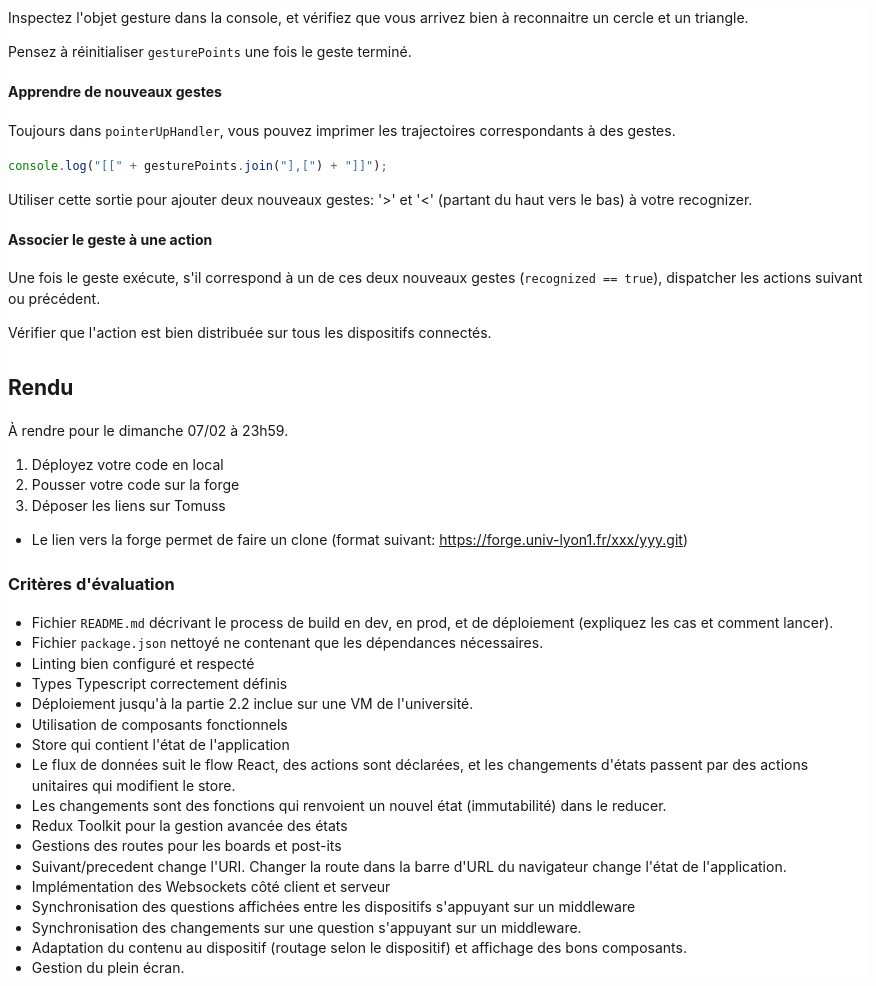 Inspectez l'objet gesture dans la console, et vérifiez que vous arrivez bien à reconnaitre un cercle et un triangle.

Pensez à réinitialiser `gesturePoints` une fois le geste terminé.

#### Apprendre de nouveaux gestes

Toujours dans `pointerUpHandler`, vous pouvez imprimer les trajectoires correspondants à des gestes.

```js
console.log("[[" + gesturePoints.join("],[") + "]]");
```

Utiliser cette sortie pour ajouter deux nouveaux gestes: '>' et '<' (partant du haut vers le bas) à votre recognizer.

#### Associer le geste à une action

Une fois le geste exécute, s'il correspond à un de ces deux nouveaux gestes (`recognized == true`), dispatcher les actions suivant ou précédent.

Vérifier que l'action est bien distribuée sur tous les dispositifs connectés.

## Rendu

À rendre pour le dimanche 07/02 à 23h59.

1. Déployez votre code en local
2. Pousser votre code sur la forge
3. Déposer les liens sur Tomuss

- Le lien vers la forge permet de faire un clone (format suivant: <https://forge.univ-lyon1.fr/xxx/yyy.git>)

### Critères d'évaluation

- Fichier `README.md` décrivant le process de build en dev, en prod, et de déploiement (expliquez les cas et comment lancer).
- Fichier `package.json` nettoyé ne contenant que les dépendances nécessaires.
- Linting bien configuré et respecté
- Types Typescript correctement définis
- Déploiement jusqu'à la partie 2.2 inclue sur une VM de l'université.
- Utilisation de composants fonctionnels
- Store qui contient l'état de l'application
- Le flux de données suit le flow React, des actions sont déclarées, et les changements d'états passent par des actions unitaires qui modifient le store.
- Les changements sont des fonctions qui renvoient un nouvel état (immutabilité) dans le reducer.
- Redux Toolkit pour la gestion avancée des états
- Gestions des routes pour les boards et post-its
- Suivant/precedent change l'URI. Changer la route dans la barre d'URL du navigateur change l'état de l'application.
- Implémentation des Websockets côté client et serveur
- Synchronisation des questions affichées entre les dispositifs s'appuyant sur un middleware
- Synchronisation des changements sur une question s'appuyant sur un middleware.
- Adaptation du contenu au dispositif (routage selon le dispositif) et affichage des bons composants.
- Gestion du plein écran.
